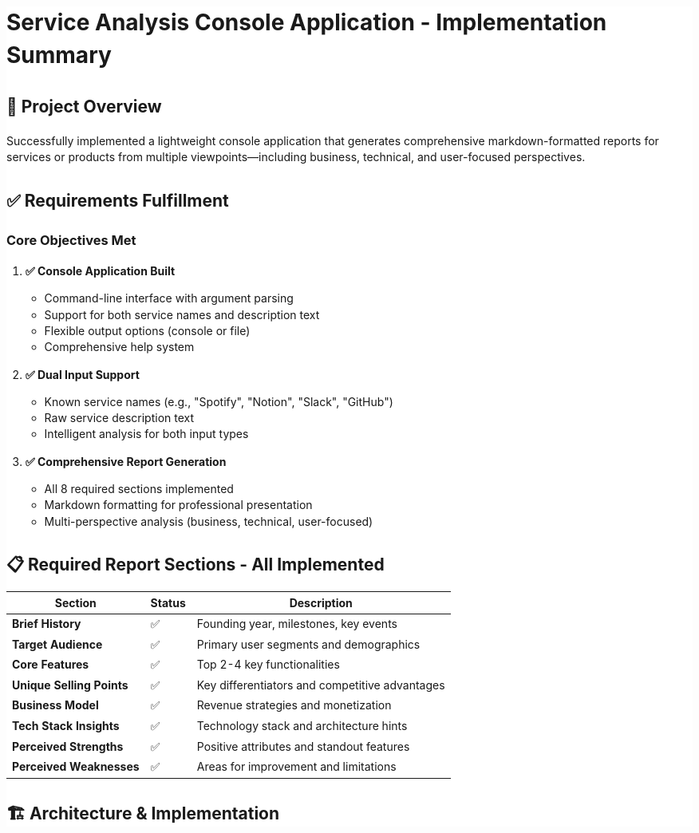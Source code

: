 # Service Analysis Console Application - Implementation Summary

## 🎯 Project Overview

Successfully implemented a lightweight console application that generates comprehensive markdown-formatted reports for services or products from multiple viewpoints—including business, technical, and user-focused perspectives.

## ✅ Requirements Fulfillment

### Core Objectives Met

1. **✅ Console Application Built**
   - Command-line interface with argument parsing
   - Support for both service names and description text
   - Flexible output options (console or file)
   - Comprehensive help system

2. **✅ Dual Input Support**
   - Known service names (e.g., "Spotify", "Notion", "Slack", "GitHub")
   - Raw service description text
   - Intelligent analysis for both input types

3. **✅ Comprehensive Report Generation**
   - All 8 required sections implemented
   - Markdown formatting for professional presentation
   - Multi-perspective analysis (business, technical, user-focused)

## 📋 Required Report Sections - All Implemented

| Section | Status | Description |
|---------|--------|-------------|
| **Brief History** | ✅ | Founding year, milestones, key events |
| **Target Audience** | ✅ | Primary user segments and demographics |
| **Core Features** | ✅ | Top 2-4 key functionalities |
| **Unique Selling Points** | ✅ | Key differentiators and competitive advantages |
| **Business Model** | ✅ | Revenue strategies and monetization |
| **Tech Stack Insights** | ✅ | Technology stack and architecture hints |
| **Perceived Strengths** | ✅ | Positive attributes and standout features |
| **Perceived Weaknesses** | ✅ | Areas for improvement and limitations |

## 🏗️ Architecture & Implementation
